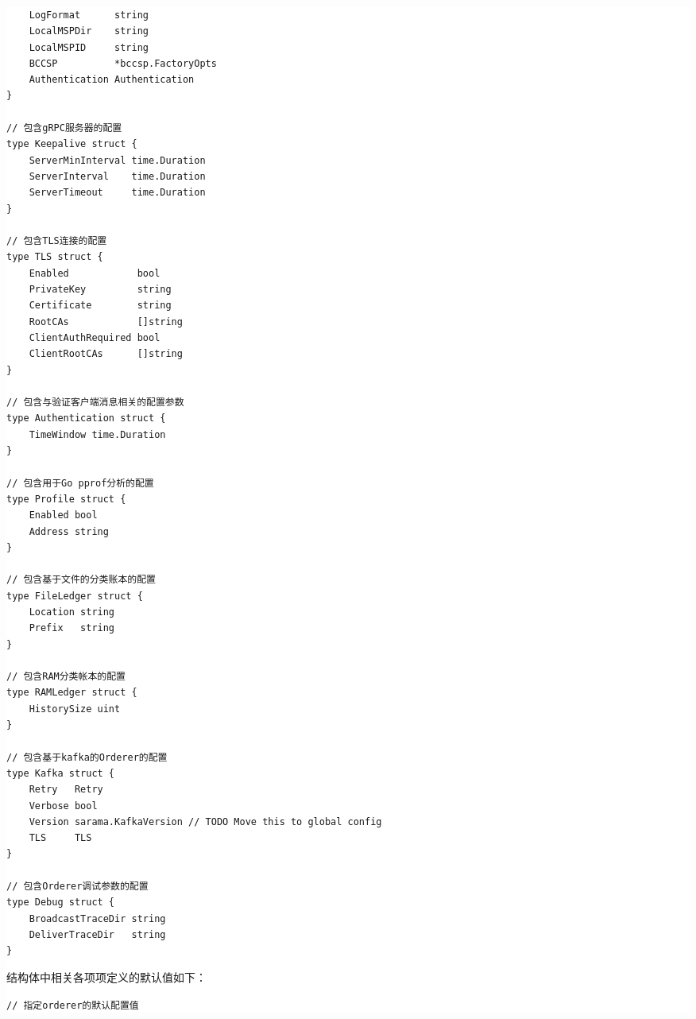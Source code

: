 ```
    LogFormat      string
    LocalMSPDir    string
    LocalMSPID     string
    BCCSP          *bccsp.FactoryOpts
    Authentication Authentication
}

// 包含gRPC服务器的配置
type Keepalive struct {
    ServerMinInterval time.Duration
    ServerInterval    time.Duration
    ServerTimeout     time.Duration
}

// 包含TLS连接的配置
type TLS struct {
    Enabled            bool
    PrivateKey         string
    Certificate        string
    RootCAs            []string
    ClientAuthRequired bool
    ClientRootCAs      []string
}

// 包含与验证客户端消息相关的配置参数
type Authentication struct {
    TimeWindow time.Duration
}

// 包含用于Go pprof分析的配置
type Profile struct {
    Enabled bool
    Address string
}

// 包含基于文件的分类账本的配置
type FileLedger struct {
    Location string
    Prefix   string
}

// 包含RAM分类帐本的配置
type RAMLedger struct {
    HistorySize uint
}

// 包含基于kafka的Orderer的配置
type Kafka struct {
    Retry   Retry
    Verbose bool
    Version sarama.KafkaVersion // TODO Move this to global config
    TLS     TLS
}

// 包含Orderer调试参数的配置
type Debug struct {
    BroadcastTraceDir string
    DeliverTraceDir   string
}
```
结构体中相关各项项定义的默认值如下：
```
// 指定orderer的默认配置值
```